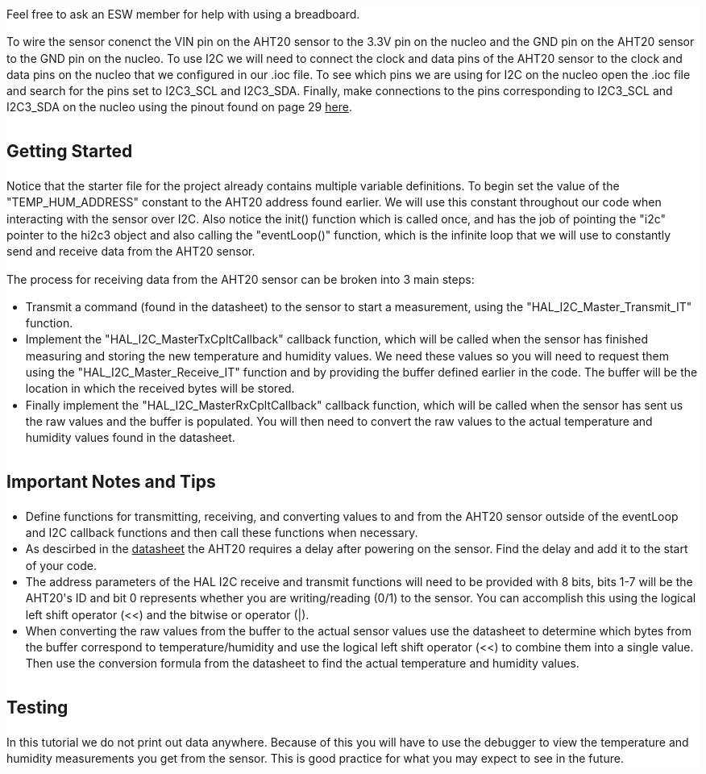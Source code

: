 
Feel free to ask an ESW member for help with using a breadboard.

To wire the sensor conenct the VIN pin on the AHT20 sensor to the 3.3V pin on the nucleo and the GND pin on the AHT20 sensor to the GND pin on the nucleo. To use I2C we will need to connect the clock and data pins of the AHT20 sensor to the clock and data pins on the nucleo that we configured in our .ioc file. To see which pins we are using for I2C on the nucleo open the .ioc file and search for the pins set to I2C3_SCL and I2C3_SDA. Finally, make connections to the pins corresponding to I2C3_SCL and I2C3_SDA on the nucleo using the pinout found on page 29 [here](https://www.st.com/resource/en/user_manual/um2505-stm32g4-nucleo64-boards-mb1367-stmicroelectronics.pdf).

## Getting Started
Notice that the starter file for the project already contains multiple variable definitions. To begin set the value of the "TEMP_HUM_ADDRESS" constant to the AHT20 address found earlier. We will use this constant throughout our code when interacting with the sensor over I2C. Also notice the init() function which is called once, and has the job of pointing the "i2c" pointer to the hi2c3 object and also calling the "eventLoop()" function, which is the infinite loop that we will use to constantly send and receive data from the AHT20 sensor.

The process for receiving data from the AHT20 sensor can be broken into 3 main steps:
- Transmit a command (found in the datasheet) to the sensor to start a measurement, using the "HAL_I2C_Master_Transmit_IT" function.
- Implement the "HAL_I2C_MasterTxCpltCallback" callback function, which will be called when the sensor has finished measuring and storing the new temperature and humidity values. We need these values so you will need to request them using the "HAL_I2C_Master_Receive_IT" function and by providing the buffer defined earlier in the code. The buffer will be the location in which the received bytes will be stored.
- Finally implement the "HAL_I2C_MasterRxCpltCallback" callback function, which will be called when the sensor has sent us the raw values and the buffer is populated. You will then need to convert the raw values to the actual temperature and humidity values found in the datasheet.

## Important Notes and Tips
- Define functions for transmitting, receiving, and converting values to and from the AHT20 sensor outside of the eventLoop and I2C callback functions and then call these functions when necessary.
- As descirbed in the [datasheet](https://cdn-learn.adafruit.com/assets/assets/000/123/394/original/Data_Sheet_AHT20.pdf) the AHT20 requires a delay after powering on the sensor. Find the delay and add it to the start of your code.
- The address parameters of the HAL I2C receive and transmit functions will need to be provided with 8 bits, bits 1-7 will be the AHT20's ID and bit 0 represents whether you are writing/reading (0/1) to the sensor. You can accomplish this using the logical left shift operator (<<) and the bitwise or operator (|).
- When converting the raw values from the buffer to the actual sensor values use the datasheet to determine which bytes from the buffer correspond to temperature/humidity and use the logical left shift operator (<<) to combine them into a single value. Then use the conversion formula from the datasheet to find the actual temperature and humidity values.

## Testing
In this tutorial we do not print out data anywhere. Because of this you will have to use the debugger to view the temperature and humidity measurements you get from the sensor. This is good practice for what you may expect to see in the future.

